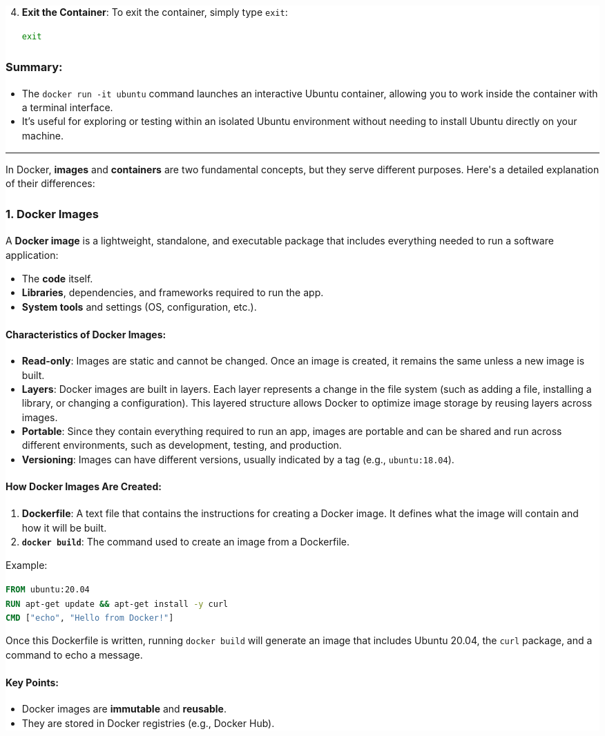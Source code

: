 4. **Exit the Container**:
   To exit the container, simply type `exit`:
   ```bash
   exit
   ```

### Summary:
- The `docker run -it ubuntu` command launches an interactive Ubuntu container, allowing you to work inside the container with a terminal interface.
- It’s useful for exploring or testing within an isolated Ubuntu environment without needing to install Ubuntu directly on your machine.


---

In Docker, **images** and **containers** are two fundamental concepts, but they serve different purposes. Here's a detailed explanation of their differences:

### 1. **Docker Images**

A **Docker image** is a lightweight, standalone, and executable package that includes everything needed to run a software application:
- The **code** itself.
- **Libraries**, dependencies, and frameworks required to run the app.
- **System tools** and settings (OS, configuration, etc.).

#### Characteristics of Docker Images:
- **Read-only**: Images are static and cannot be changed. Once an image is created, it remains the same unless a new image is built.
- **Layers**: Docker images are built in layers. Each layer represents a change in the file system (such as adding a file, installing a library, or changing a configuration). This layered structure allows Docker to optimize image storage by reusing layers across images.
- **Portable**: Since they contain everything required to run an app, images are portable and can be shared and run across different environments, such as development, testing, and production.
- **Versioning**: Images can have different versions, usually indicated by a tag (e.g., `ubuntu:18.04`).

#### How Docker Images Are Created:
1. **Dockerfile**: A text file that contains the instructions for creating a Docker image. It defines what the image will contain and how it will be built.
2. **`docker build`**: The command used to create an image from a Dockerfile.

Example: 
```Dockerfile
FROM ubuntu:20.04
RUN apt-get update && apt-get install -y curl
CMD ["echo", "Hello from Docker!"]
```
Once this Dockerfile is written, running `docker build` will generate an image that includes Ubuntu 20.04, the `curl` package, and a command to echo a message.

#### Key Points:
- Docker images are **immutable** and **reusable**.
- They are stored in Docker registries (e.g., Docker Hub).
  